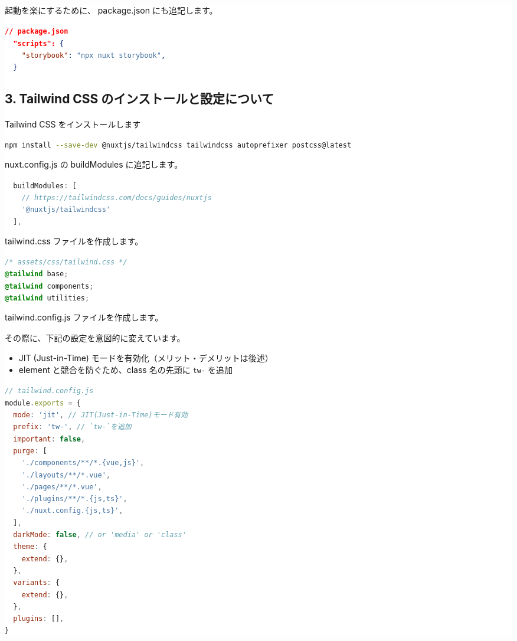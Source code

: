起動を楽にするために、 package.json にも追記します。

```json
// package.json
  "scripts": {
    "storybook": "npx nuxt storybook",
  }
```

## 3. Tailwind CSS のインストールと設定について

Tailwind CSS をインストールします

```sh
npm install --save-dev @nuxtjs/tailwindcss tailwindcss autoprefixer postcss@latest
```

nuxt.config.js の buildModules に追記します。

```js
  buildModules: [
    // https://tailwindcss.com/docs/guides/nuxtjs
    '@nuxtjs/tailwindcss'
  ],
```

tailwind.css ファイルを作成します。

```css
/* assets/css/tailwind.css */
@tailwind base;
@tailwind components;
@tailwind utilities;
```

tailwind.config.js ファイルを作成します。

その際に、下記の設定を意図的に変えています。

- JIT (Just-in-Time) モードを有効化（メリット・デメリットは後述）
- element と競合を防ぐため、class 名の先頭に `tw-` を追加

```js
// tailwind.config.js
module.exports = {
  mode: 'jit', // JIT(Just-in-Time)モード有効
  prefix: 'tw-', // `tw-`を追加
  important: false,
  purge: [
    './components/**/*.{vue,js}',
    './layouts/**/*.vue',
    './pages/**/*.vue',
    './plugins/**/*.{js,ts}',
    './nuxt.config.{js,ts}',
  ],
  darkMode: false, // or 'media' or 'class'
  theme: {
    extend: {},
  },
  variants: {
    extend: {},
  },
  plugins: [],
}
```
